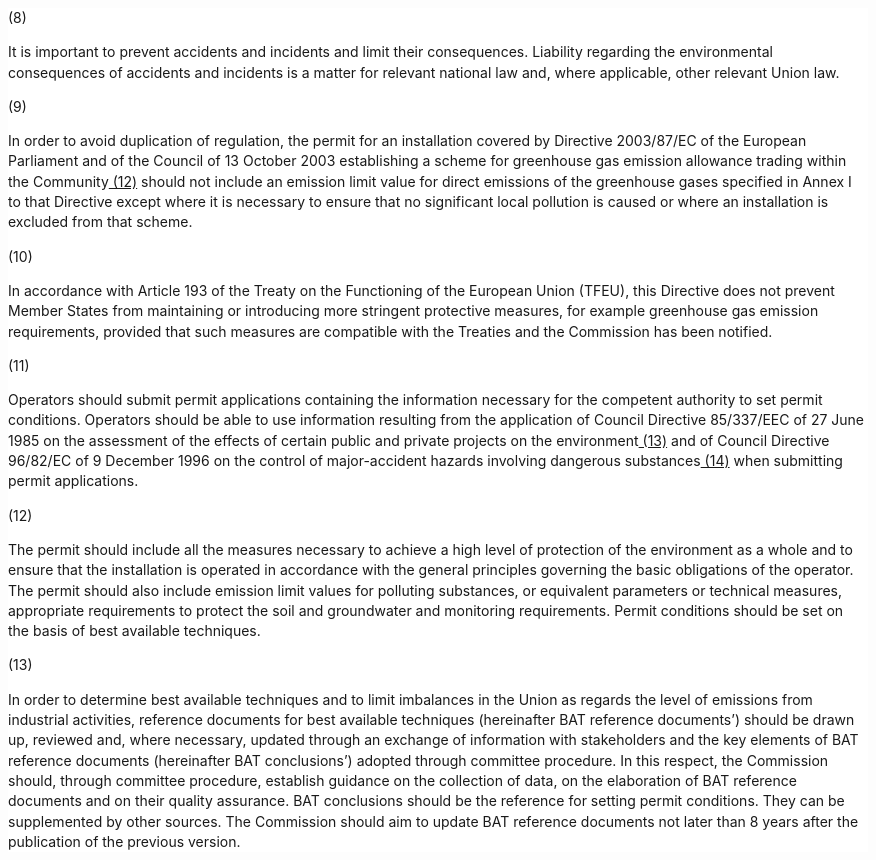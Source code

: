   

(8)

It is important to prevent accidents and incidents and limit their consequences. Liability regarding the environmental consequences of accidents and incidents is a matter for relevant national law and, where applicable, other relevant Union law.

  

(9)

In order to avoid duplication of regulation, the permit for an installation covered by Directive 2003/87/EC of the European Parliament and of the Council of 13 October 2003 establishing a scheme for greenhouse gas emission allowance trading within the Community[ (12)](#ntr12-L_2010334EN.01001701-E0012) should not include an emission limit value for direct emissions of the greenhouse gases specified in Annex I to that Directive except where it is necessary to ensure that no significant local pollution is caused or where an installation is excluded from that scheme.

  

(10)

In accordance with Article 193 of the Treaty on the Functioning of the European Union (TFEU), this Directive does not prevent Member States from maintaining or introducing more stringent protective measures, for example greenhouse gas emission requirements, provided that such measures are compatible with the Treaties and the Commission has been notified.

  

(11)

Operators should submit permit applications containing the information necessary for the competent authority to set permit conditions. Operators should be able to use information resulting from the application of Council Directive 85/337/EEC of 27 June 1985 on the assessment of the effects of certain public and private projects on the environment[ (13)](#ntr13-L_2010334EN.01001701-E0013) and of Council Directive 96/82/EC of 9 December 1996 on the control of major-accident hazards involving dangerous substances[ (14)](#ntr14-L_2010334EN.01001701-E0014) when submitting permit applications.

  

(12)

The permit should include all the measures necessary to achieve a high level of protection of the environment as a whole and to ensure that the installation is operated in accordance with the general principles governing the basic obligations of the operator. The permit should also include emission limit values for polluting substances, or equivalent parameters or technical measures, appropriate requirements to protect the soil and groundwater and monitoring requirements. Permit conditions should be set on the basis of best available techniques.

  

(13)

In order to determine best available techniques and to limit imbalances in the Union as regards the level of emissions from industrial activities, reference documents for best available techniques (hereinafter BAT reference documents’) should be drawn up, reviewed and, where necessary, updated through an exchange of information with stakeholders and the key elements of BAT reference documents (hereinafter BAT conclusions’) adopted through committee procedure. In this respect, the Commission should, through committee procedure, establish guidance on the collection of data, on the elaboration of BAT reference documents and on their quality assurance. BAT conclusions should be the reference for setting permit conditions. They can be supplemented by other sources. The Commission should aim to update BAT reference documents not later than 8 years after the publication of the previous version.
